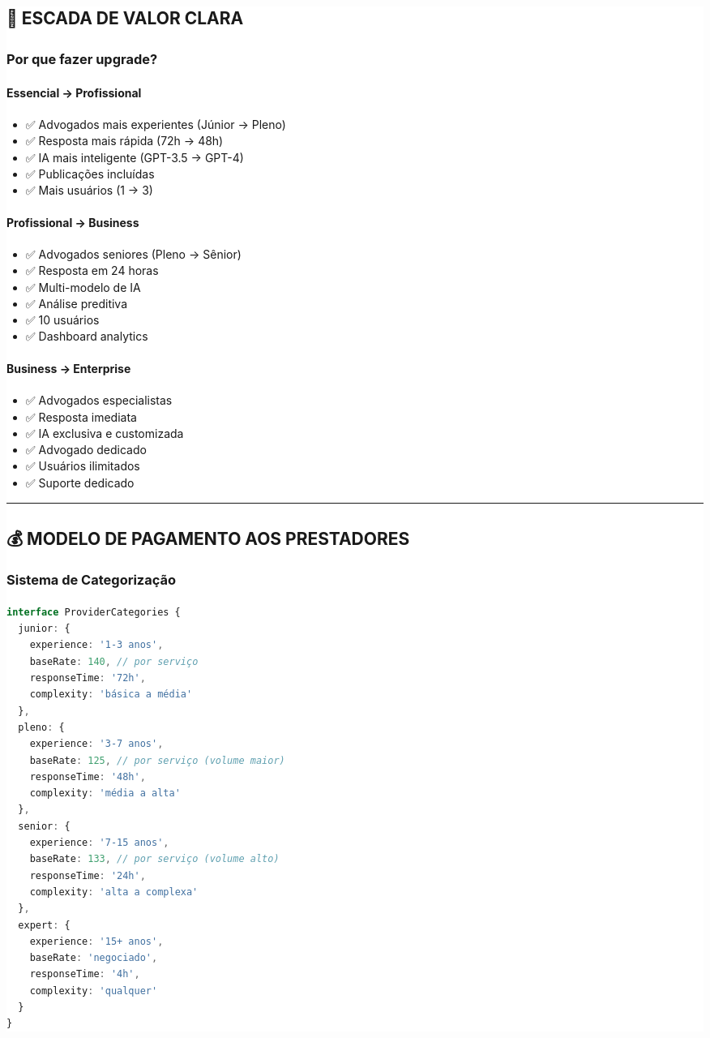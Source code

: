
## 🎯 ESCADA DE VALOR CLARA

### **Por que fazer upgrade?**

#### **Essencial → Profissional**
- ✅ Advogados mais experientes (Júnior → Pleno)
- ✅ Resposta mais rápida (72h → 48h)
- ✅ IA mais inteligente (GPT-3.5 → GPT-4)
- ✅ Publicações incluídas
- ✅ Mais usuários (1 → 3)

#### **Profissional → Business**
- ✅ Advogados seniores (Pleno → Sênior)
- ✅ Resposta em 24 horas
- ✅ Multi-modelo de IA
- ✅ Análise preditiva
- ✅ 10 usuários
- ✅ Dashboard analytics

#### **Business → Enterprise**
- ✅ Advogados especialistas
- ✅ Resposta imediata
- ✅ IA exclusiva e customizada
- ✅ Advogado dedicado
- ✅ Usuários ilimitados
- ✅ Suporte dedicado

---

## 💰 MODELO DE PAGAMENTO AOS PRESTADORES

### **Sistema de Categorização**

```typescript
interface ProviderCategories {
  junior: {
    experience: '1-3 anos',
    baseRate: 140, // por serviço
    responseTime: '72h',
    complexity: 'básica a média'
  },
  pleno: {
    experience: '3-7 anos',
    baseRate: 125, // por serviço (volume maior)
    responseTime: '48h',
    complexity: 'média a alta'
  },
  senior: {
    experience: '7-15 anos',
    baseRate: 133, // por serviço (volume alto)
    responseTime: '24h',
    complexity: 'alta a complexa'
  },
  expert: {
    experience: '15+ anos',
    baseRate: 'negociado',
    responseTime: '4h',
    complexity: 'qualquer'
  }
}
```
